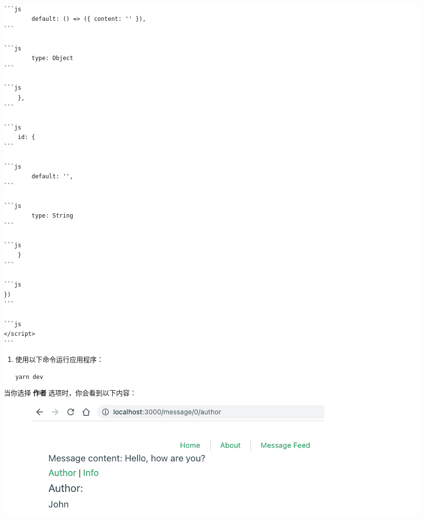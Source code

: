     ```js
            default: () => ({ content: '' }),
    ```

    ```js
            type: Object
    ```

    ```js
        },
    ```

    ```js
        id: {
    ```

    ```js
            default: '',
    ```

    ```js
            type: String
    ```

    ```js
        }
    ```

    ```js
    })
    ```

    ```js
    </script>
    ```

1.  使用以下命令运行应用程序：

    ```js
    yarn dev
    ```

当你选择 **作者** 选项时，你会看到以下内容：

![图 7.39 – 已选择“作者”的消息页面](img/B18645_07_39.jpg)

